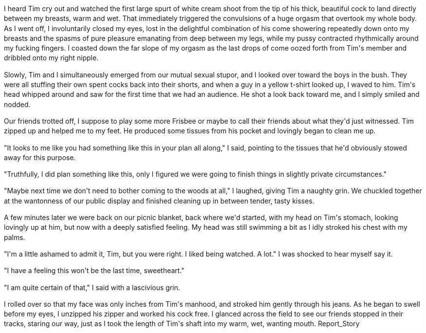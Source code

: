 I heard Tim cry out and watched the first large spurt of white cream shoot from the tip of his thick, beautiful cock to land directly between my breasts, warm and wet. That immediately triggered the convulsions of a huge orgasm that overtook my whole body. As I went off, I involuntarily closed my eyes, lost in the delightful combination of his come showering repeatedly down onto my breasts and the spasms of pure pleasure emanating from deep between my legs, while my pussy contracted rhythmically around my fucking fingers. I coasted down the far slope of my orgasm as the last drops of come oozed forth from Tim's member and dribbled onto my right nipple. 

Slowly, Tim and I simultaneously emerged from our mutual sexual stupor, and I looked over toward the boys in the bush. They were all stuffing their own spent cocks back into their shorts, and when a guy in a yellow t-shirt looked up, I waved to him. Tim's head whipped around and saw for the first time that we had an audience. He shot a look back toward me, and I simply smiled and nodded. 

Our friends trotted off, I suppose to play some more Frisbee or maybe to call their friends about what they'd just witnessed. Tim zipped up and helped me to my feet. He produced some tissues from his pocket and lovingly began to clean me up. 

"It looks to me like you had something like this in your plan all along," I said, pointing to the tissues that he'd obviously stowed away for this purpose. 

"Truthfully, I did plan something like this, only I figured we were going to finish things in slightly private circumstances." 

"Maybe next time we don't need to bother coming to the woods at all," I laughed, giving Tim a naughty grin. We chuckled together at the wantonness of our public display and finished cleaning up in between tender, tasty kisses. 

A few minutes later we were back on our picnic blanket, back where we'd started, with my head on Tim's stomach, looking lovingly up at him, but now with a deeply satisfied feeling. My head was still swimming a bit as I idly stroked his chest with my palms. 

"I'm a little ashamed to admit it, Tim, but you were right. I liked being watched. A lot." I was shocked to hear myself say it. 

"I have a feeling this won't be the last time, sweetheart." 

"I am quite certain of that," I said with a lascivious grin. 

I rolled over so that my face was only inches from Tim's manhood, and stroked him gently through his jeans. As he began to swell before my eyes, I unzipped his zipper and worked his cock free. I glanced across the field to see our friends stopped in their tracks, staring our way, just as I took the length of Tim's shaft into my warm, wet, wanting mouth. Report_Story 
